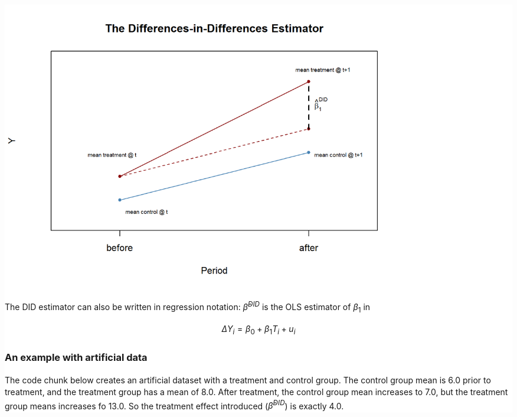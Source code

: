 
<img src="experiments_files/figure-html/figure1-1.png" width="672" />

The DID estimator can also be written in regression notation: $\hat\beta^{DID}$ is the OLS estimator of $\beta_1$ in 

$$\Delta Y_i = \beta_0 + \beta_1 T_i + u_i$$

### An example with artificial data

The code chunk below creates an artificial dataset with a treatment and control group.  The control group mean is 6.0 prior to treatment, and the treatment group has a mean of 8.0.  After treatment, the control group mean increases to 7.0, but the treatment group means increases fo 13.0.  So the treatment effect introduced ($\hat\beta^{DID}$) is exactly 4.0. 
